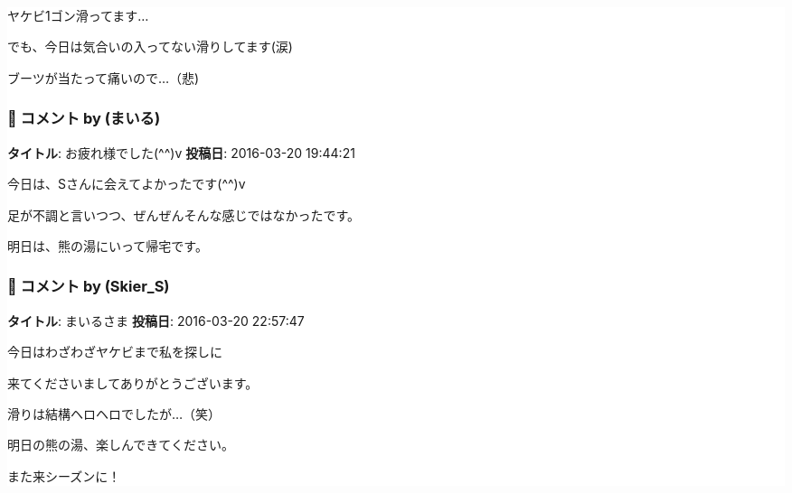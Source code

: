 ヤケビ1ゴン滑ってます…



でも、今日は気合いの入ってない滑りしてます(涙)



ブーツが当たって痛いので…（悲)

### 💬 コメント by (まいる)
**タイトル**: お疲れ様でした(^^)v
**投稿日**: 2016-03-20 19:44:21

今日は、Sさんに会えてよかったです(^^)v

足が不調と言いつつ、ぜんぜんそんな感じではなかったです。

明日は、熊の湯にいって帰宅です。

### 💬 コメント by (Skier_S)
**タイトル**: まいるさま
**投稿日**: 2016-03-20 22:57:47

今日はわざわざヤケビまで私を探しに

来てくださいましてありがとうございます。

滑りは結構ヘロヘロでしたが…（笑）

明日の熊の湯、楽しんできてください。



また来シーズンに！

